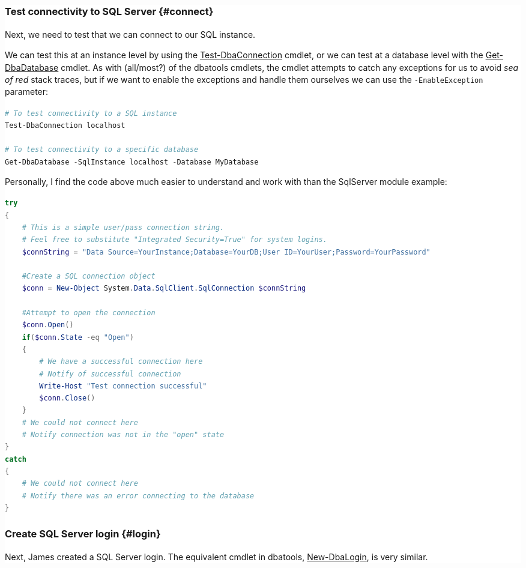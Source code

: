 ### Test connectivity to SQL Server {#connect}

Next, we need to test that we can connect to our SQL instance.

We can test this at an instance level by using the [Test-DbaConnection](https://docs.dbatools.io/#Test-DbaConnection) cmdlet, or we can test at a database level with the [Get-DbaDatabase](https://docs.dbatools.io/#Get-DbaDatabase) cmdlet. As with (all/most?) of the dbatools cmdlets, the cmdlet attempts to catch any exceptions for us to avoid *sea of red* stack traces, but if we want to enable the exceptions and handle them ourselves we can use the `-EnableException` parameter:

```powershell
# To test connectivity to a SQL instance
Test-DbaConnection localhost

# To test connectivity to a specific database
Get-DbaDatabase -SqlInstance localhost -Database MyDatabase
```

Personally, I find the code above much easier to understand and work with than the SqlServer module example:

```powershell
try
{
    # This is a simple user/pass connection string. 
    # Feel free to substitute "Integrated Security=True" for system logins.
    $connString = "Data Source=YourInstance;Database=YourDB;User ID=YourUser;Password=YourPassword"
    
    #Create a SQL connection object
    $conn = New-Object System.Data.SqlClient.SqlConnection $connString

    #Attempt to open the connection
    $conn.Open()
    if($conn.State -eq "Open")
    {
        # We have a successful connection here
        # Notify of successful connection
        Write-Host "Test connection successful"
        $conn.Close()
    }
    # We could not connect here
    # Notify connection was not in the "open" state
}
catch
{
    # We could not connect here
    # Notify there was an error connecting to the database
}
```

### Create SQL Server login {#login}

Next, James created a SQL Server login. The equivalent cmdlet in dbatools, [New-DbaLogin](https://docs.dbatools.io/#New-DbaLogin), is very similar.
